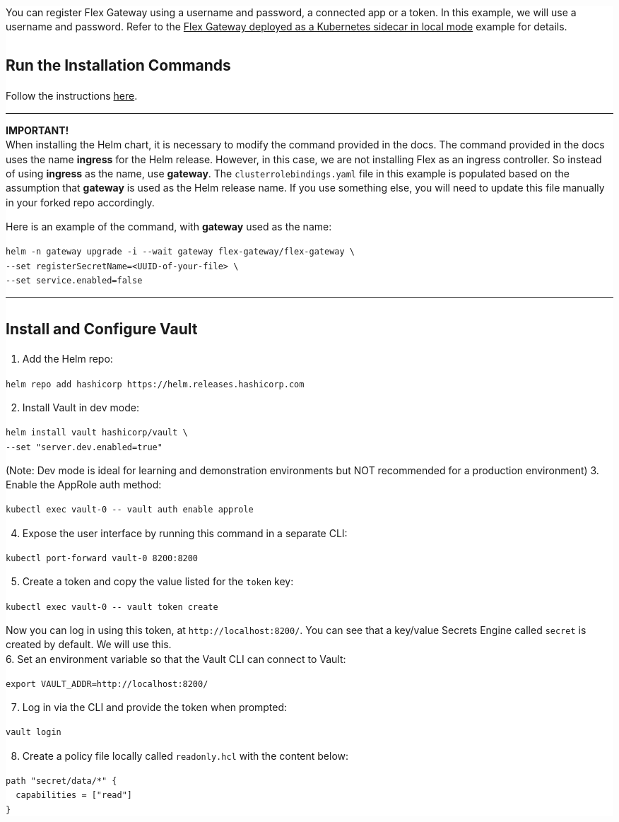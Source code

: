 You can register Flex Gateway using a username and password, a connected app or a token. In this example, we will use a username and password. Refer to the [Flex Gateway deployed as a Kubernetes sidecar in local mode](../k8s-sidecar/README.md) example for details.

## Run the Installation Commands

Follow the instructions [here](https://docs.mulesoft.com/gateway/flex-local-reg-run-up#install-helm-chart-into-the-namespace).

---
**IMPORTANT!**\
When installing the Helm chart, it is necessary to modify the command provided in the docs.
The command provided in the docs uses the name **ingress** for the Helm release. However, in this case, we are not installing Flex as an ingress controller. So instead of using **ingress** as the name, use **gateway**. The `clusterrolebindings.yaml` file in this example is populated based on the assumption that **gateway** is used as the Helm release name. If you use something else, you will need to update this file manually in your forked repo accordingly.

Here is an example of the command, with **gateway** used as the name:
```
helm -n gateway upgrade -i --wait gateway flex-gateway/flex-gateway \
--set registerSecretName=<UUID-of-your-file> \
--set service.enabled=false
```
---

## Install and Configure Vault

1. Add the Helm repo:
```
helm repo add hashicorp https://helm.releases.hashicorp.com
```
2. Install Vault in dev mode:
```
helm install vault hashicorp/vault \
--set "server.dev.enabled=true"
```
(Note: Dev mode is ideal for learning and demonstration environments but NOT recommended for a production environment)
3. Enable the AppRole auth method:
```
kubectl exec vault-0 -- vault auth enable approle
```
4. Expose the user interface by running this command in a separate CLI:
```
kubectl port-forward vault-0 8200:8200
```
5. Create a token and copy the value listed for the `token` key:
```
kubectl exec vault-0 -- vault token create
```
Now you can log in using this token, at `http://localhost:8200/`. You can see that a key/value Secrets Engine called `secret` is created by default. We will use this.\
6. Set an environment variable so that the Vault CLI can connect to Vault:
```
export VAULT_ADDR=http://localhost:8200/
```
7. Log in via the CLI and provide the token when prompted:
```
vault login
```
8. Create a policy file locally called `readonly.hcl` with the content below:
```
path "secret/data/*" {
  capabilities = ["read"]
}
```